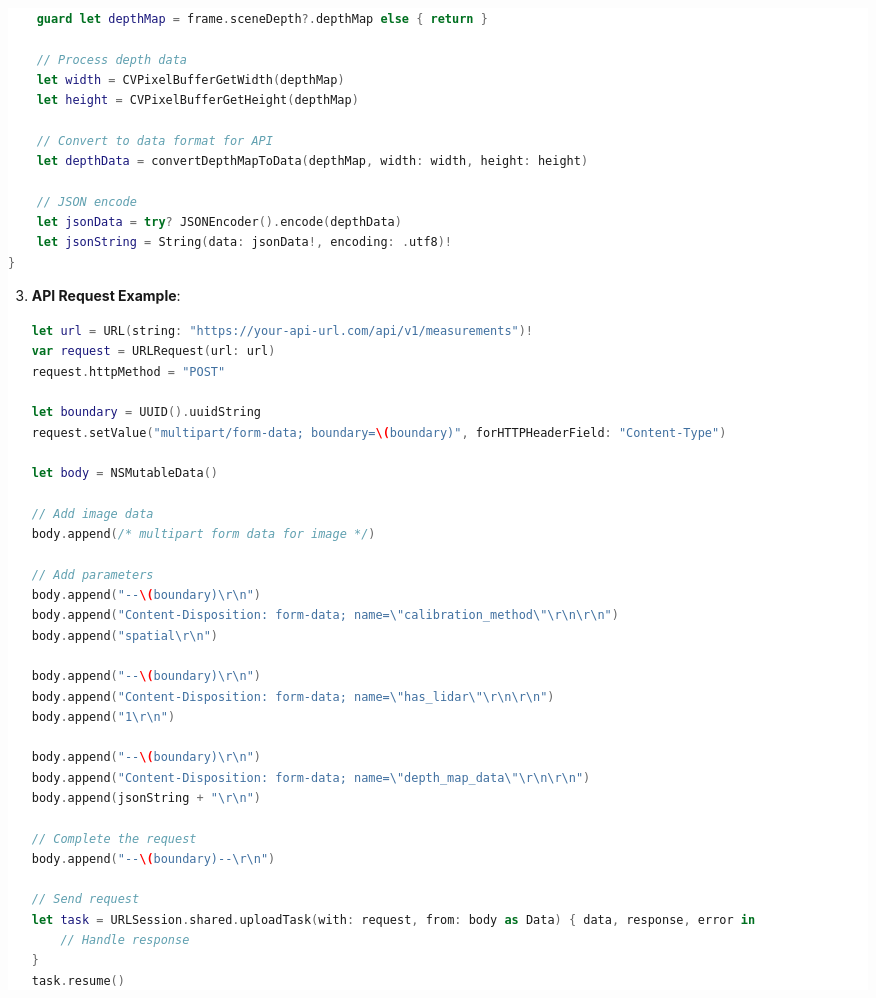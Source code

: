    ```swift
       guard let depthMap = frame.sceneDepth?.depthMap else { return }
       
       // Process depth data
       let width = CVPixelBufferGetWidth(depthMap)
       let height = CVPixelBufferGetHeight(depthMap)
       
       // Convert to data format for API
       let depthData = convertDepthMapToData(depthMap, width: width, height: height)
       
       // JSON encode
       let jsonData = try? JSONEncoder().encode(depthData)
       let jsonString = String(data: jsonData!, encoding: .utf8)!
   }
   ```

3. **API Request Example**:
   ```swift
   let url = URL(string: "https://your-api-url.com/api/v1/measurements")!
   var request = URLRequest(url: url)
   request.httpMethod = "POST"
   
   let boundary = UUID().uuidString
   request.setValue("multipart/form-data; boundary=\(boundary)", forHTTPHeaderField: "Content-Type")
   
   let body = NSMutableData()
   
   // Add image data
   body.append(/* multipart form data for image */)
   
   // Add parameters
   body.append("--\(boundary)\r\n")
   body.append("Content-Disposition: form-data; name=\"calibration_method\"\r\n\r\n")
   body.append("spatial\r\n")
   
   body.append("--\(boundary)\r\n")
   body.append("Content-Disposition: form-data; name=\"has_lidar\"\r\n\r\n")
   body.append("1\r\n")
   
   body.append("--\(boundary)\r\n")
   body.append("Content-Disposition: form-data; name=\"depth_map_data\"\r\n\r\n")
   body.append(jsonString + "\r\n")
   
   // Complete the request
   body.append("--\(boundary)--\r\n")
   
   // Send request
   let task = URLSession.shared.uploadTask(with: request, from: body as Data) { data, response, error in
       // Handle response
   }
   task.resume()
   ```
